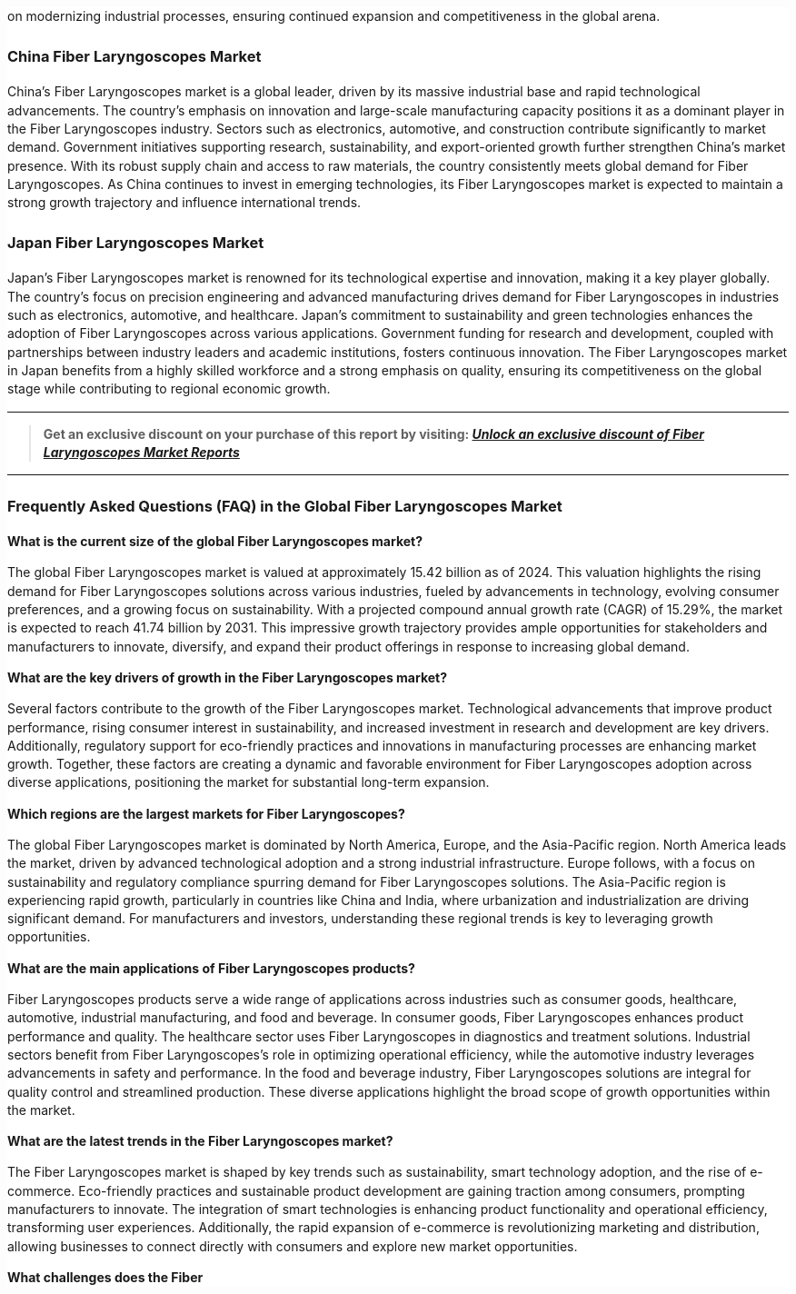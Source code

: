 on modernizing industrial processes, ensuring continued expansion and competitiveness in the global arena.</p><h3>China Fiber Laryngoscopes Market</h3><p>China&rsquo;s Fiber Laryngoscopes market is a global leader, driven by its massive industrial base and rapid technological advancements. The country&rsquo;s emphasis on innovation and large-scale manufacturing capacity positions it as a dominant player in the Fiber Laryngoscopes industry. Sectors such as electronics, automotive, and construction contribute significantly to market demand. Government initiatives supporting research, sustainability, and export-oriented growth further strengthen China&rsquo;s market presence. With its robust supply chain and access to raw materials, the country consistently meets global demand for Fiber Laryngoscopes. As China continues to invest in emerging technologies, its Fiber Laryngoscopes market is expected to maintain a strong growth trajectory and influence international trends.</p><h3>Japan Fiber Laryngoscopes Market</h3><p>Japan&rsquo;s Fiber Laryngoscopes market is renowned for its technological expertise and innovation, making it a key player globally. The country&rsquo;s focus on precision engineering and advanced manufacturing drives demand for Fiber Laryngoscopes in industries such as electronics, automotive, and healthcare. Japan&rsquo;s commitment to sustainability and green technologies enhances the adoption of Fiber Laryngoscopes across various applications. Government funding for research and development, coupled with partnerships between industry leaders and academic institutions, fosters continuous innovation. The Fiber Laryngoscopes market in Japan benefits from a highly skilled workforce and a strong emphasis on quality, ensuring its competitiveness on the global stage while contributing to regional economic growth.</p><hr /><blockquote><p><strong>Get an exclusive discount on your purchase of this report by visiting: <em><a href="://marketresearchpulse.com/ask-for-discount/132372?utm_source=Github&amp;utm_medium=022">Unlock an exclusive discount of Fiber Laryngoscopes Market Reports</a></em>&nbsp;</strong></p></blockquote><hr /><h3>Frequently Asked Questions (FAQ) in the Global Fiber Laryngoscopes Market</h3><p><strong>What is the current size of the global Fiber Laryngoscopes market?</strong></p><p>The global Fiber Laryngoscopes market is valued at approximately 15.42 billion as of 2024. This valuation highlights the rising demand for Fiber Laryngoscopes solutions across various industries, fueled by advancements in technology, evolving consumer preferences, and a growing focus on sustainability. With a projected compound annual growth rate (CAGR) of 15.29%, the market is expected to reach 41.74 billion by 2031. This impressive growth trajectory provides ample opportunities for stakeholders and manufacturers to innovate, diversify, and expand their product offerings in response to increasing global demand.</p><p><strong>What are the key drivers of growth in the Fiber Laryngoscopes market?</strong></p><p>Several factors contribute to the growth of the Fiber Laryngoscopes market. Technological advancements that improve product performance, rising consumer interest in sustainability, and increased investment in research and development are key drivers. Additionally, regulatory support for eco-friendly practices and innovations in manufacturing processes are enhancing market growth. Together, these factors are creating a dynamic and favorable environment for Fiber Laryngoscopes adoption across diverse applications, positioning the market for substantial long-term expansion.</p><p><strong>Which regions are the largest markets for Fiber Laryngoscopes?</strong></p><p>The global Fiber Laryngoscopes market is dominated by North America, Europe, and the Asia-Pacific region. North America leads the market, driven by advanced technological adoption and a strong industrial infrastructure. Europe follows, with a focus on sustainability and regulatory compliance spurring demand for Fiber Laryngoscopes solutions. The Asia-Pacific region is experiencing rapid growth, particularly in countries like China and India, where urbanization and industrialization are driving significant demand. For manufacturers and investors, understanding these regional trends is key to leveraging growth opportunities.</p><p><strong>What are the main applications of Fiber Laryngoscopes products?</strong></p><p>Fiber Laryngoscopes products serve a wide range of applications across industries such as consumer goods, healthcare, automotive, industrial manufacturing, and food and beverage. In consumer goods, Fiber Laryngoscopes enhances product performance and quality. The healthcare sector uses Fiber Laryngoscopes in diagnostics and treatment solutions. Industrial sectors benefit from Fiber Laryngoscopes&rsquo;s role in optimizing operational efficiency, while the automotive industry leverages advancements in safety and performance. In the food and beverage industry, Fiber Laryngoscopes solutions are integral for quality control and streamlined production. These diverse applications highlight the broad scope of growth opportunities within the market.</p><p><strong>What are the latest trends in the Fiber Laryngoscopes market?</strong></p><p>The Fiber Laryngoscopes market is shaped by key trends such as sustainability, smart technology adoption, and the rise of e-commerce. Eco-friendly practices and sustainable product development are gaining traction among consumers, prompting manufacturers to innovate. The integration of smart technologies is enhancing product functionality and operational efficiency, transforming user experiences. Additionally, the rapid expansion of e-commerce is revolutionizing marketing and distribution, allowing businesses to connect directly with consumers and explore new market opportunities.</p><p><strong>What challenges does the Fiber